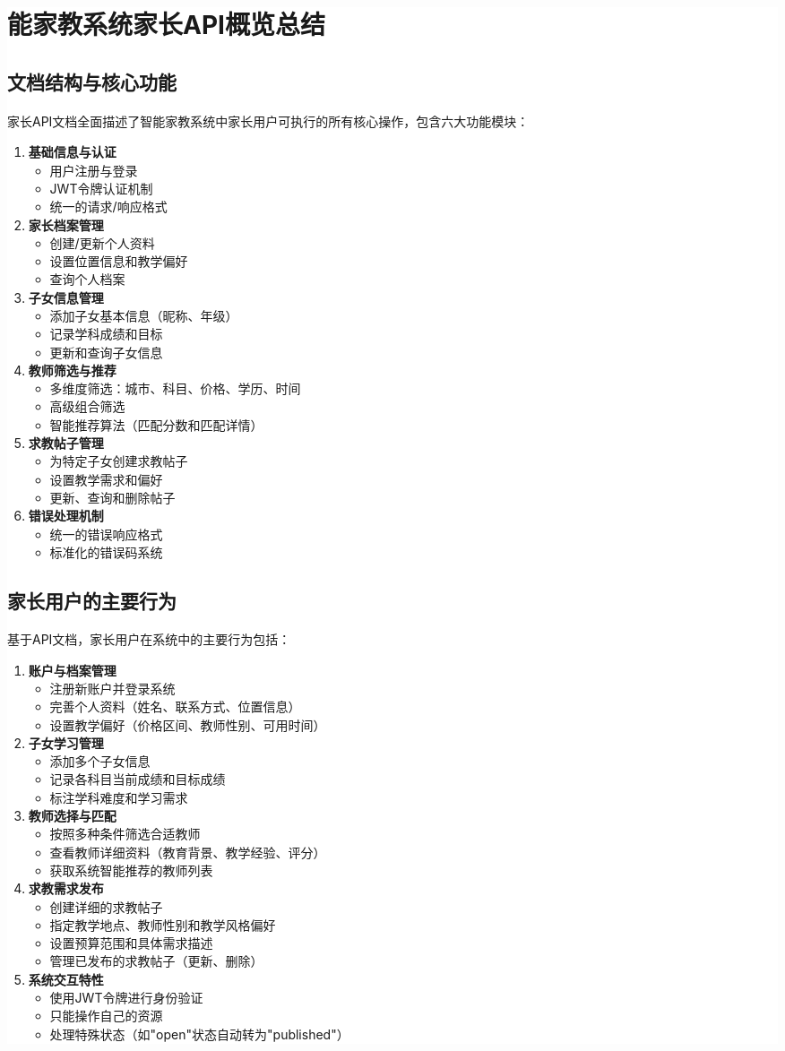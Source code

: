 # 能家教系统家长API概览总结

## 文档结构与核心功能

家长API文档全面描述了智能家教系统中家长用户可执行的所有核心操作，包含六大功能模块：

1. **基础信息与认证**
   - 用户注册与登录
   - JWT令牌认证机制
   - 统一的请求/响应格式
2. **家长档案管理**
   - 创建/更新个人资料
   - 设置位置信息和教学偏好
   - 查询个人档案
3. **子女信息管理**
   - 添加子女基本信息（昵称、年级）
   - 记录学科成绩和目标
   - 更新和查询子女信息
4. **教师筛选与推荐**
   - 多维度筛选：城市、科目、价格、学历、时间
   - 高级组合筛选
   - 智能推荐算法（匹配分数和匹配详情）
5. **求教帖子管理**
   - 为特定子女创建求教帖子
   - 设置教学需求和偏好
   - 更新、查询和删除帖子
6. **错误处理机制**
   - 统一的错误响应格式
   - 标准化的错误码系统

## 家长用户的主要行为

基于API文档，家长用户在系统中的主要行为包括：

1. **账户与档案管理**
   - 注册新账户并登录系统
   - 完善个人资料（姓名、联系方式、位置信息）
   - 设置教学偏好（价格区间、教师性别、可用时间）
2. **子女学习管理**
   - 添加多个子女信息
   - 记录各科目当前成绩和目标成绩
   - 标注学科难度和学习需求
3. **教师选择与匹配**
   - 按照多种条件筛选合适教师
   - 查看教师详细资料（教育背景、教学经验、评分）
   - 获取系统智能推荐的教师列表
4. **求教需求发布**
   - 创建详细的求教帖子
   - 指定教学地点、教师性别和教学风格偏好
   - 设置预算范围和具体需求描述
   - 管理已发布的求教帖子（更新、删除）
5. **系统交互特性**
   - 使用JWT令牌进行身份验证
   - 只能操作自己的资源
   - 处理特殊状态（如"open"状态自动转为"published"）
